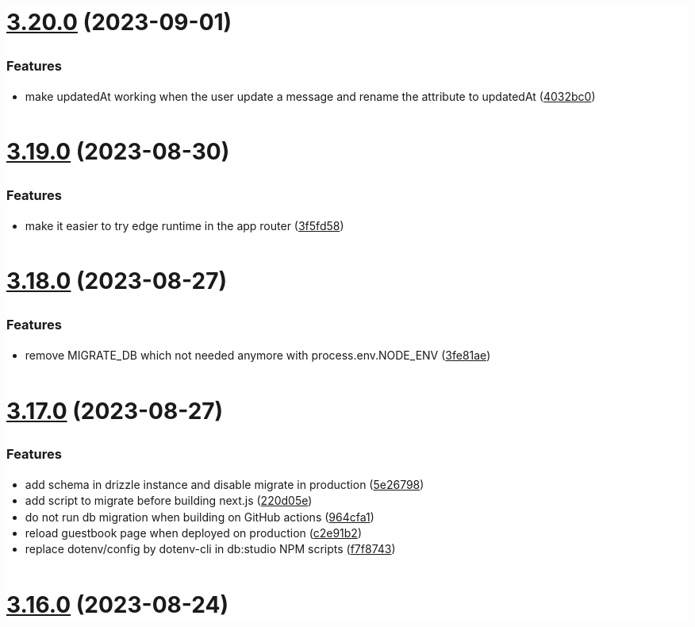# [3.20.0](https://github.com/ixartz/Next-js-Boilerplate/compare/v3.19.0...v3.20.0) (2023-09-01)


### Features

* make updatedAt working when the user update a message and rename the attribute to updatedAt ([4032bc0](https://github.com/ixartz/Next-js-Boilerplate/commit/4032bc0123660c20a72aa52ed611ea1f150e54af))

# [3.19.0](https://github.com/ixartz/Next-js-Boilerplate/compare/v3.18.0...v3.19.0) (2023-08-30)


### Features

* make it easier to try edge runtime in the app router ([3f5fd58](https://github.com/ixartz/Next-js-Boilerplate/commit/3f5fd58d0980fdd35860d31d29b8f18e9c93b53f))

# [3.18.0](https://github.com/ixartz/Next-js-Boilerplate/compare/v3.17.0...v3.18.0) (2023-08-27)


### Features

* remove MIGRATE_DB which not needed anymore with process.env.NODE_ENV ([3fe81ae](https://github.com/ixartz/Next-js-Boilerplate/commit/3fe81ae98440b33ce18cee80265fdaa54e242184))

# [3.17.0](https://github.com/ixartz/Next-js-Boilerplate/compare/v3.16.0...v3.17.0) (2023-08-27)


### Features

* add schema in drizzle instance and disable migrate in production ([5e26798](https://github.com/ixartz/Next-js-Boilerplate/commit/5e2679877a3da64a4cabfc22fdaacebd6abe6789))
* add script to migrate before building next.js ([220d05e](https://github.com/ixartz/Next-js-Boilerplate/commit/220d05e5d028852ccc533ca60b187bc3d47c5d73))
* do not run db migration when building on GitHub actions ([964cfa1](https://github.com/ixartz/Next-js-Boilerplate/commit/964cfa1a02fb41b387c851f0b2293c673859d60a))
* reload guestbook page when deployed on production ([c2e91b2](https://github.com/ixartz/Next-js-Boilerplate/commit/c2e91b2df944b0659d1768d2a7cc54a494d7d5c1))
* replace dotenv/config by dotenv-cli in db:studio NPM scripts ([f7f8743](https://github.com/ixartz/Next-js-Boilerplate/commit/f7f87435a984fa9d0407a7602d1ef38563c5e8d0))

# [3.16.0](https://github.com/ixartz/Next-js-Boilerplate/compare/v3.15.0...v3.16.0) (2023-08-24)
